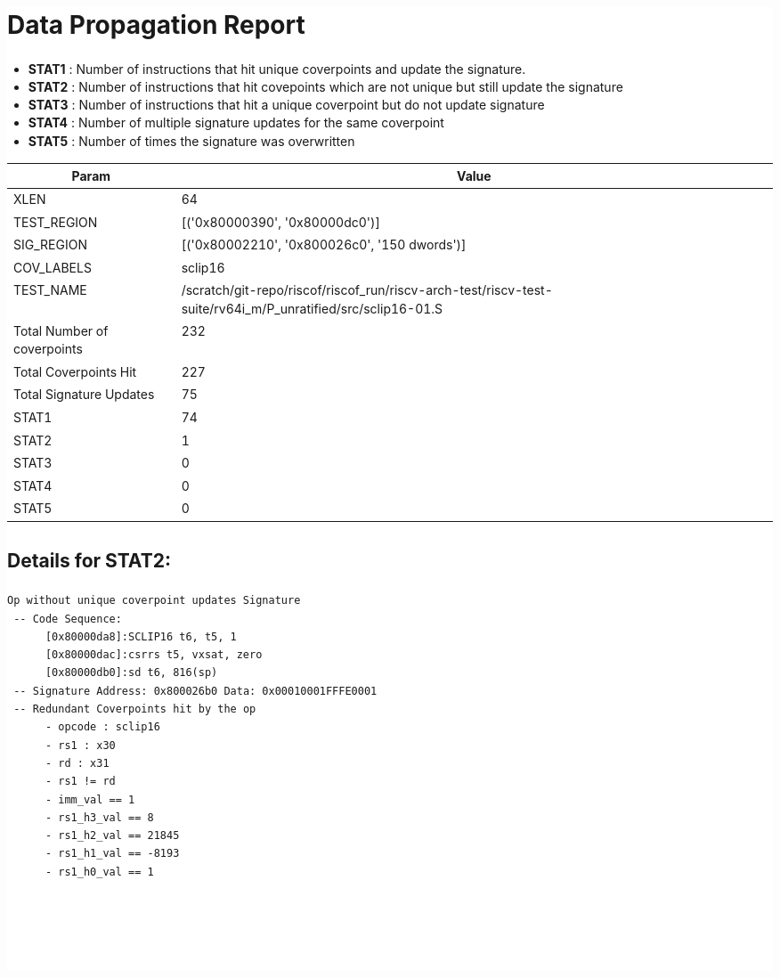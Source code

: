 
# Data Propagation Report

- **STAT1** : Number of instructions that hit unique coverpoints and update the signature.
- **STAT2** : Number of instructions that hit covepoints which are not unique but still update the signature
- **STAT3** : Number of instructions that hit a unique coverpoint but do not update signature
- **STAT4** : Number of multiple signature updates for the same coverpoint
- **STAT5** : Number of times the signature was overwritten

| Param                     | Value    |
|---------------------------|----------|
| XLEN                      | 64      |
| TEST_REGION               | [('0x80000390', '0x80000dc0')]      |
| SIG_REGION                | [('0x80002210', '0x800026c0', '150 dwords')]      |
| COV_LABELS                | sclip16      |
| TEST_NAME                 | /scratch/git-repo/riscof/riscof_run/riscv-arch-test/riscv-test-suite/rv64i_m/P_unratified/src/sclip16-01.S    |
| Total Number of coverpoints| 232     |
| Total Coverpoints Hit     | 227      |
| Total Signature Updates   | 75      |
| STAT1                     | 74      |
| STAT2                     | 1      |
| STAT3                     | 0     |
| STAT4                     | 0     |
| STAT5                     | 0     |

## Details for STAT2:

```
Op without unique coverpoint updates Signature
 -- Code Sequence:
      [0x80000da8]:SCLIP16 t6, t5, 1
      [0x80000dac]:csrrs t5, vxsat, zero
      [0x80000db0]:sd t6, 816(sp)
 -- Signature Address: 0x800026b0 Data: 0x00010001FFFE0001
 -- Redundant Coverpoints hit by the op
      - opcode : sclip16
      - rs1 : x30
      - rd : x31
      - rs1 != rd
      - imm_val == 1
      - rs1_h3_val == 8
      - rs1_h2_val == 21845
      - rs1_h1_val == -8193
      - rs1_h0_val == 1






```
